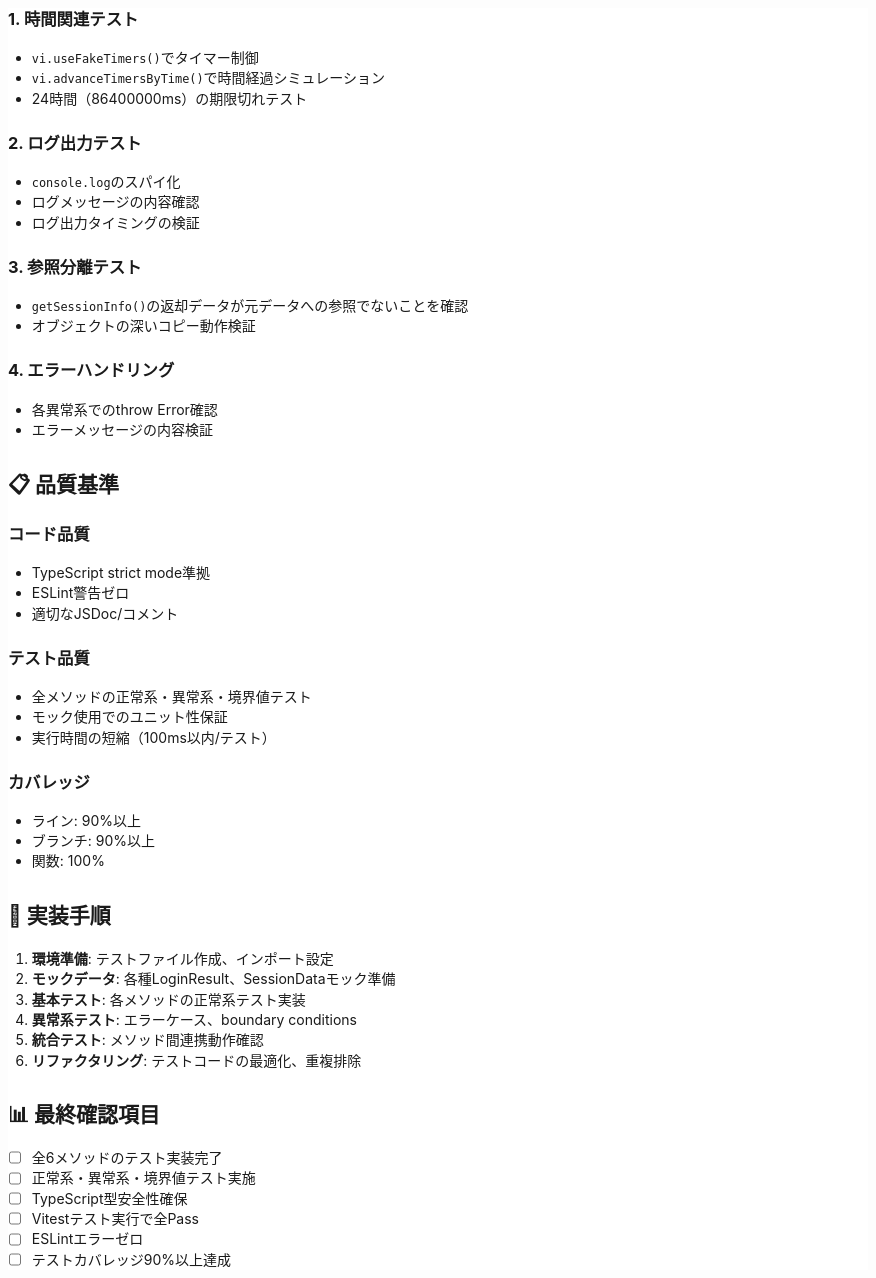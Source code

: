 ### 1. 時間関連テスト
- `vi.useFakeTimers()`でタイマー制御
- `vi.advanceTimersByTime()`で時間経過シミュレーション
- 24時間（86400000ms）の期限切れテスト

### 2. ログ出力テスト
- `console.log`のスパイ化
- ログメッセージの内容確認
- ログ出力タイミングの検証

### 3. 参照分離テスト
- `getSessionInfo()`の返却データが元データへの参照でないことを確認
- オブジェクトの深いコピー動作検証

### 4. エラーハンドリング
- 各異常系でのthrow Error確認
- エラーメッセージの内容検証

## 📋 品質基準

### コード品質
- TypeScript strict mode準拠
- ESLint警告ゼロ
- 適切なJSDoc/コメント

### テスト品質
- 全メソッドの正常系・異常系・境界値テスト
- モック使用でのユニット性保証
- 実行時間の短縮（100ms以内/テスト）

### カバレッジ
- ライン: 90%以上
- ブランチ: 90%以上
- 関数: 100%

## 🚀 実装手順

1. **環境準備**: テストファイル作成、インポート設定
2. **モックデータ**: 各種LoginResult、SessionDataモック準備
3. **基本テスト**: 各メソッドの正常系テスト実装
4. **異常系テスト**: エラーケース、boundary conditions
5. **統合テスト**: メソッド間連携動作確認
6. **リファクタリング**: テストコードの最適化、重複排除

## 📊 最終確認項目

- [ ] 全6メソッドのテスト実装完了
- [ ] 正常系・異常系・境界値テスト実施
- [ ] TypeScript型安全性確保
- [ ] Vitestテスト実行で全Pass
- [ ] ESLintエラーゼロ
- [ ] テストカバレッジ90%以上達成
